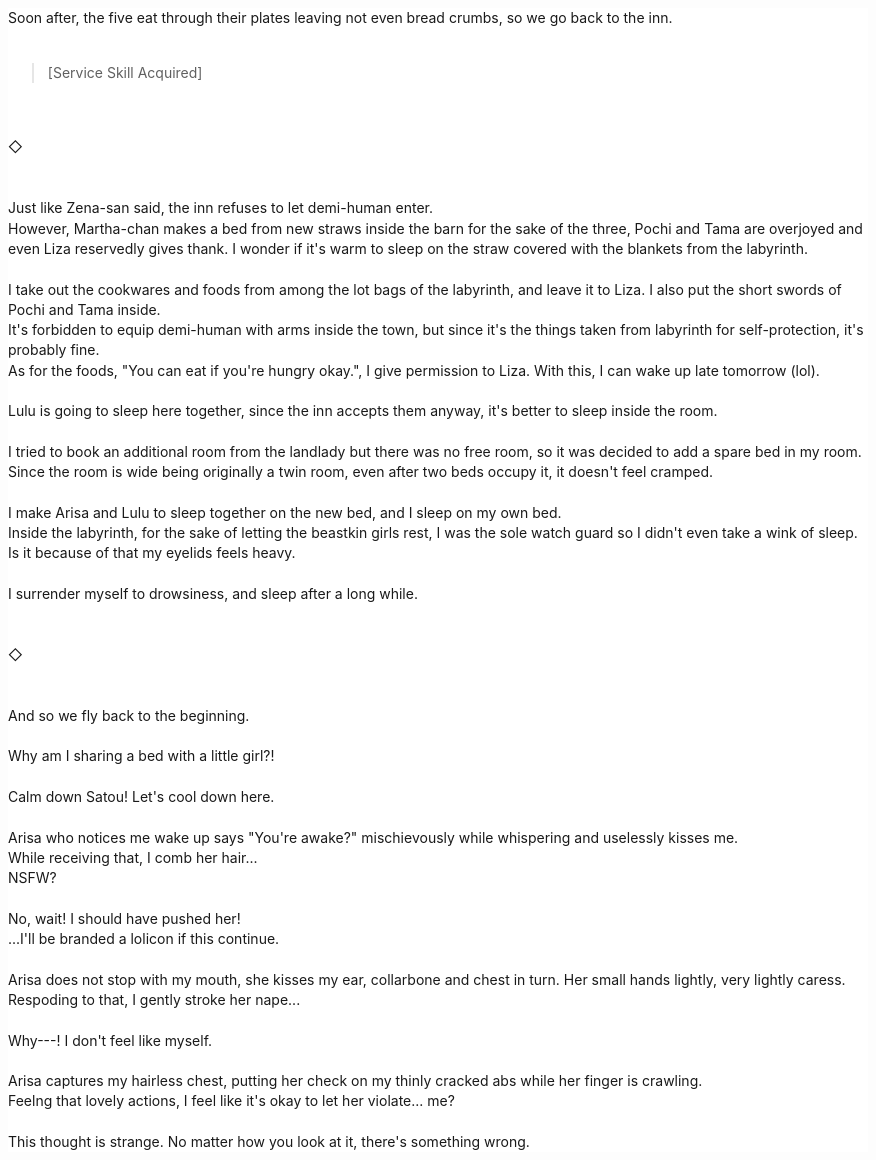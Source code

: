 Soon after, the five eat through their plates leaving not even bread crumbs, so we go back to the inn.<br/>
<br/>
>[Service Skill Acquired]<br/>
<br/>
<br/>
◇<br/>
<br/>
<br/>
Just like Zena-san said, the inn refuses to let demi-human enter.<br/>
However, Martha-chan makes a bed from new straws inside the barn for the sake of the three, Pochi and Tama are overjoyed and even Liza reservedly gives thank. I wonder if it's warm to sleep on the straw covered with the blankets from the labyrinth.<br/>
<br/>
I take out the cookwares and foods from among the lot bags of the labyrinth, and leave it to Liza. I also put the short swords of Pochi and Tama inside.<br/>
It's forbidden to equip demi-human with arms inside the town, but since it's the things taken from labyrinth for self-protection, it's probably fine.<br/>
As for the foods, "You can eat if you're hungry okay.", I give permission to Liza. With this, I can wake up late tomorrow (lol).<br/>
<br/>
Lulu is going to sleep here together, since the inn accepts them anyway, it's better to sleep inside the room.<br/>
<br/>
I tried to book an additional room from the landlady but there was no free room, so it was decided to add a spare bed in my room.<br/>
Since the room is wide being originally a twin room, even after two beds occupy it, it doesn't feel cramped.<br/>
<br/>
I make Arisa and Lulu to sleep together on the new bed, and I sleep on my own bed.<br/>
Inside the labyrinth, for the sake of letting the beastkin girls rest, I was the sole watch guard so I didn't even take a wink of sleep. Is it because of that my eyelids feels heavy.<br/>
<br/>
I surrender myself to drowsiness, and sleep after a long while.<br/>
<br/>
<br/>
◇<br/>
<br/>
<br/>
And so we fly back to the beginning.<br/>
<br/>
Why am I sharing a bed with a little girl?!<br/>
<br/>
Calm down Satou! Let's cool down here.<br/>
<br/>
Arisa who notices me wake up says "You're awake?" mischievously while whispering and uselessly kisses me.<br/>
While receiving that, I comb her hair...<br/>
NSFW?<br/>
<br/>
No, wait! I should have pushed her!<br/>
...I'll be branded a lolicon if this continue.<br/>
<br/>
Arisa does not stop with my mouth, she kisses my ear, collarbone and chest in turn. Her small hands lightly, very lightly caress. <br/>
Respoding to that, I gently stroke her nape...<br/>
<br/>
Why---! I don't feel like myself.<br/>
<br/>
Arisa captures my hairless chest, putting her check on my thinly cracked abs while her finger is crawling.<br/>
Feelng that lovely actions, I feel like it's okay to let her violate... me?<br/>
<br/>
This thought is strange. No matter how you look at it, there's something wrong.<br/>